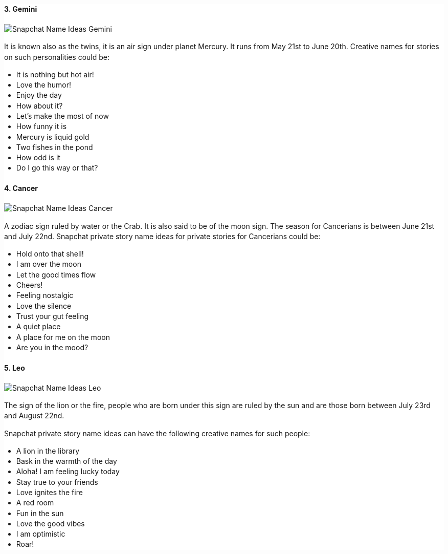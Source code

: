 #### 3\.  Gemini

![Snapchat Name Ideas Gemini](https://images.wondershare.com/filmora/article-images/snapchat-name-idea-gemini.jpg)

It is known also as the twins, it is an air sign under planet Mercury. It runs from May 21st to June 20th. Creative names for stories on such personalities could be:

* It is nothing but hot air!
* Love the humor!
* Enjoy the day
* How about it?
* Let’s make the most of now
* How funny it is
* Mercury is liquid gold
* Two fishes in the pond
* How odd is it
* Do I go this way or that?

#### 4\.  Cancer

![Snapchat Name Ideas Cancer](https://images.wondershare.com/filmora/article-images/snapchat-name-idea-cancer.jpg)

A zodiac sign ruled by water or the Crab. It is also said to be of the moon sign. The season for Cancerians is between June 21st and July 22nd. Snapchat private story name ideas for private stories for Cancerians could be:

* Hold onto that shell!
* I am over the moon
* Let the good times flow
* Cheers!
* Feeling nostalgic
* Love the silence
* Trust your gut feeling
* A quiet place
* A place for me on the moon
* Are you in the mood?

#### 5\.  Leo

![Snapchat Name Ideas Leo](https://images.wondershare.com/filmora/article-images/snapchat-name-idea-leo.jpg)

The sign of the lion or the fire, people who are born under this sign are ruled by the sun and are those born between July 23rd and August 22nd.

Snapchat private story name ideas can have the following creative names for such people:

* A lion in the library
* Bask in the warmth of the day
* Aloha! I am feeling lucky today
* Stay true to your friends
* Love ignites the fire
* A red room
* Fun in the sun
* Love the good vibes
* I am optimistic
* Roar!
